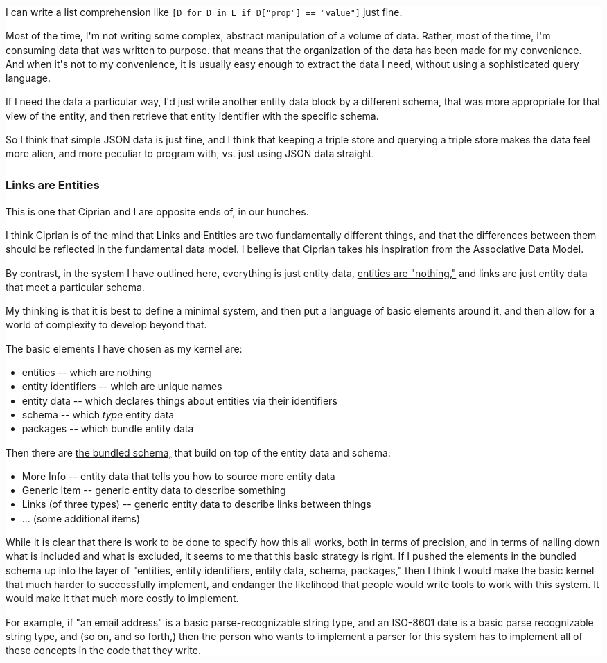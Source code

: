 I can write a list comprehension like `[D for D in L if D["prop"] == "value"]` just fine.

Most of the time, I'm not writing some complex, abstract manipulation of a volume of data.  Rather, most of the time, I'm consuming data that was written to purpose.  that means that the organization of the data has been made for my convenience.  And when it's not to my convenience, it is usually easy enough to extract the data I need, without using a sophisticated query language.

If I need the data a particular way, I'd just write another entity data block by a different schema, that was more appropriate for that view of the entity, and then retrieve that entity identifier with the specific schema.

So I think that simple JSON data is just fine, and I think that keeping a triple store and querying a triple store makes the data feel more alien, and more peculiar to program with, vs. just using JSON data straight.

### <a name="linksareentities">Links are Entities</a>

This is one that Ciprian and I are opposite ends of, in our hunches.

I think Ciprian is of the mind that Links and Entities are two fundamentally different things, and that the differences between them should be reflected in the fundamental data model.  I believe that Ciprian takes his inspiration from [the Associative Data Model.](https://github.com/LionKimbro/lions_internet_office/blob/main/2021/users/lion/entries/2021-09-14_related-works.md#associative-data-model-adm)

By contrast, in the system I have outlined here, everything is just entity data, [entities are "nothing,"](#nothing) and links are just entity data that meet a particular schema.

My thinking is that it is best to define a minimal system, and then put a language of basic elements around it, and then allow for a world of complexity to develop beyond that.

The basic elements I have chosen as my kernel are:
* entities -- which are nothing
* entity identifiers -- which are unique names
* entity data -- which declares things about entities via their identifiers
* schema -- which *type* entity data
* packages -- which bundle entity data

Then there are [the bundled schema,](#bundled) that build on top of the entity data and schema:
* More Info -- entity data that tells you how to source more entity data
* Generic Item -- generic entity data to describe something
* Links (of three types) -- generic entity data to describe links between things
* ... (some additional items)

While it is clear that there is work to be done to specify how this all works, both in terms of precision, and in terms of nailing down what is included and what is excluded, it seems to me that this basic strategy is right.  If I pushed the elements in the bundled schema up into the layer of "entities, entity identifiers, entity data, schema, packages," then I think I would make the basic kernel that much harder to successfully implement, and endanger the likelihood that people would write tools to work with this system.  It would make it that much more costly to implement.

For example, if "an email address" is a basic parse-recognizable string type, and an ISO-8601 date is a basic parse recognizable string type, and (so on, and so forth,) then the person who wants to implement a parser for this system has to implement all of these concepts in the code that they write.
